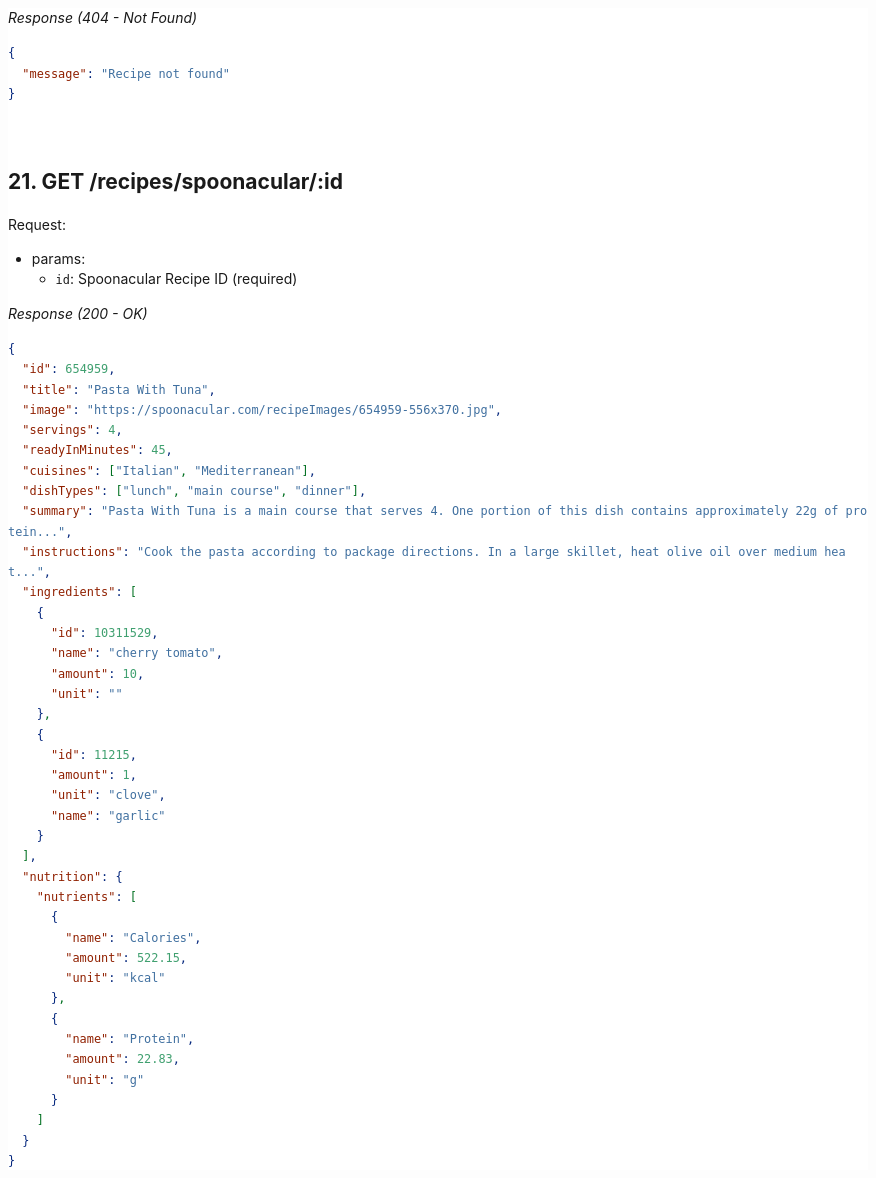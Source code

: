 _Response (404 - Not Found)_

```json
{
  "message": "Recipe not found"
}
```

&nbsp;

## 21. GET /recipes/spoonacular/:id

Request:

- params:
  - `id`: Spoonacular Recipe ID (required)

_Response (200 - OK)_

```json
{
  "id": 654959,
  "title": "Pasta With Tuna",
  "image": "https://spoonacular.com/recipeImages/654959-556x370.jpg",
  "servings": 4,
  "readyInMinutes": 45,
  "cuisines": ["Italian", "Mediterranean"],
  "dishTypes": ["lunch", "main course", "dinner"],
  "summary": "Pasta With Tuna is a main course that serves 4. One portion of this dish contains approximately 22g of protein...",
  "instructions": "Cook the pasta according to package directions. In a large skillet, heat olive oil over medium heat...",
  "ingredients": [
    {
      "id": 10311529,
      "name": "cherry tomato",
      "amount": 10,
      "unit": ""
    },
    {
      "id": 11215,
      "amount": 1,
      "unit": "clove",
      "name": "garlic"
    }
  ],
  "nutrition": {
    "nutrients": [
      {
        "name": "Calories",
        "amount": 522.15,
        "unit": "kcal"
      },
      {
        "name": "Protein",
        "amount": 22.83,
        "unit": "g"
      }
    ]
  }
}
```
